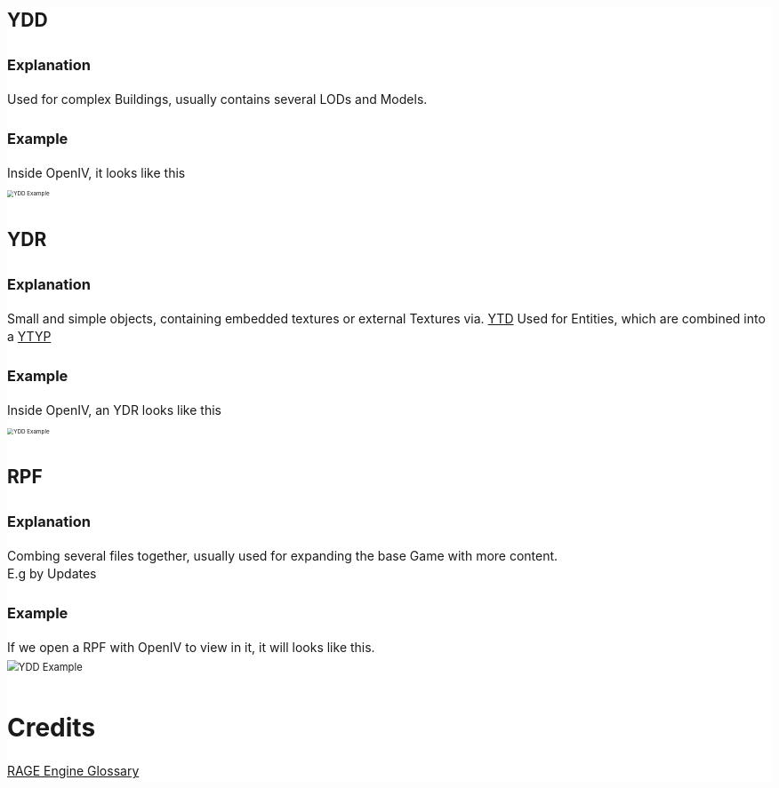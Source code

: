 ## YDD
[comment]: <> "Drawable Dictionary"

### Explanation
Used for complex Buildings, usually contains several LODs and Models.

### Example
Inside OpenIV, it looks like this<br>
<img src="https://i.imgur.com/AxViAHL.png" alt="YDD Example" style="zoom: 45%"/>

## YDR
[comment]: <> "Drawables"

### Explanation
Small and simple objects, containing embedded textures or external Textures via. [YTD](#ytd)
Used for Entities, which are combined into a [YTYP](#ytyp)

### Example
Inside OpenIV, an YDR looks like this<br>
<img src="https://i.imgur.com/HahxAnr.png" alt="YDD Example" style="zoom: 45%"/>

## RPF
[comment]: <> "Package File"

### Explanation
Combing several files together, usually used for expanding the base Game with more content.<br>
E.g by Updates

### Example
If we open a RPF with OpenIV to view in it, it will looks like this.<br>
<img src="https://i.imgur.com/poM1LyH.png" alt="YDD Example" style="zoom: 80%"/>

# Credits
[RAGE Engine Glossary](https://rage.re/docs?category=5&tags=gta5&topic=28)

[comment]: <> "Collision"
[comment]: <> "Path Node"
[comment]: <> "Texture Directory"
[comment]: <> "Map Types"
[comment]: <> "Map Data"
[comment]: <> "Manifest"
[comment]: <> "Fragment"